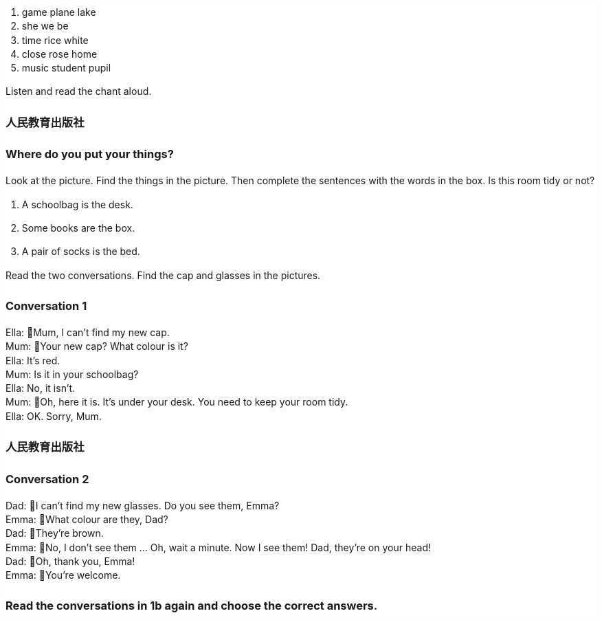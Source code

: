 1.	 game plane lake   
2.	 she we be   
3.	 time rice white   
4.	 close rose home   
5.	 music student pupil  

  

Listen and read the chant aloud.  

  

### 人民教育出版社

### Where do you put your things?

Look at the picture. Find the things in the picture. Then complete the sentences with the words in the box. Is this room tidy or not?  

  

1.  A schoolbag is the desk.  

2.  Some books are the box.  

3.  A pair of socks is the bed.  

  

Read the two conversations. Find the cap and glasses in the pictures.  

### Conversation 1

Ella: Mum, I can’t find my new cap.   
Mum:	 Your new cap? What colour is it?   
Ella: It’s red.   
Mum:	 Is it in your schoolbag?   
Ella: No, it isn’t.   
Mum:	 Oh, here it is. It’s under your desk. You need to keep your room tidy.   
Ella: OK. Sorry, Mum.  

  

### 人民教育出版社

### Conversation 2

Dad: I can’t find my new glasses. Do you see them, Emma?   
Emma:	 What colour are they, Dad?   
Dad: They’re brown.   
Emma:	 No, I don’t see them … Oh, wait a minute. Now I see them! Dad, they’re on your head!   
Dad: Oh, thank you, Emma!   
Emma:	 You’re welcome.  

  

### Read the conversations in 1b again and choose the correct answers.
